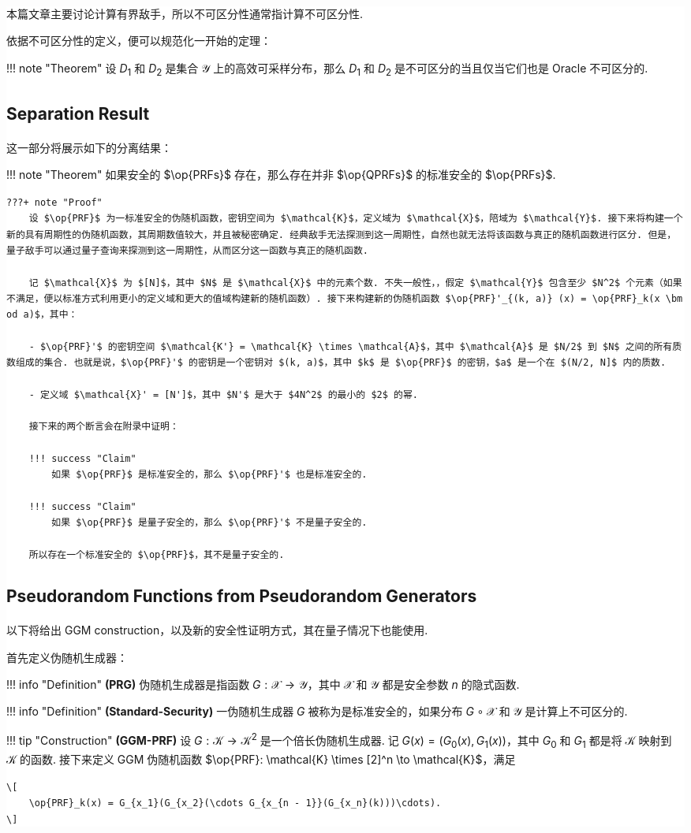 本篇文章主要讨论计算有界敌手，所以不可区分性通常指计算不可区分性. 

依据不可区分性的定义，便可以规范化一开始的定理：

!!! note "Theorem"
    设 $D_1$ 和 $D_2$ 是集合 $\mathcal{Y}$ 上的高效可采样分布，那么 $D_1$ 和 $D_2$ 是不可区分的当且仅当它们也是 Oracle 不可区分的.

## Separation Result

这一部分将展示如下的分离结果：

!!! note "Theorem"
    如果安全的 $\op{PRFs}$ 存在，那么存在并非 $\op{QPRFs}$ 的标准安全的 $\op{PRFs}$.

    ???+ note "Proof"
        设 $\op{PRF}$ 为一标准安全的伪随机函数，密钥空间为 $\mathcal{K}$，定义域为 $\mathcal{X}$，陪域为 $\mathcal{Y}$. 接下来将构建一个新的具有周期性的伪随机函数，其周期数值较大，并且被秘密确定. 经典敌手无法探测到这一周期性，自然也就无法将该函数与真正的随机函数进行区分. 但是，量子敌手可以通过量子查询来探测到这一周期性，从而区分这一函数与真正的随机函数.

        记 $\mathcal{X}$ 为 $[N]$，其中 $N$ 是 $\mathcal{X}$ 中的元素个数. 不失一般性，，假定 $\mathcal{Y}$ 包含至少 $N^2$ 个元素（如果不满足，便以标准方式利用更小的定义域和更大的值域构建新的随机函数）. 接下来构建新的伪随机函数 $\op{PRF}'_{(k, a)} (x) = \op{PRF}_k(x \bmod a)$，其中：

        - $\op{PRF}'$ 的密钥空间 $\mathcal{K'} = \mathcal{K} \times \mathcal{A}$，其中 $\mathcal{A}$ 是 $N/2$ 到 $N$ 之间的所有质数组成的集合. 也就是说，$\op{PRF}'$ 的密钥是一个密钥对 $(k, a)$，其中 $k$ 是 $\op{PRF}$ 的密钥，$a$ 是一个在 $(N/2, N]$ 内的质数.

        - 定义域 $\mathcal{X}' = [N']$，其中 $N'$ 是大于 $4N^2$ 的最小的 $2$ 的幂. 

        接下来的两个断言会在附录中证明：

        !!! success "Claim"
            如果 $\op{PRF}$ 是标准安全的，那么 $\op{PRF}'$ 也是标准安全的.

        !!! success "Claim"
            如果 $\op{PRF}$ 是量子安全的，那么 $\op{PRF}'$ 不是量子安全的.

        所以存在一个标准安全的 $\op{PRF}$，其不是量子安全的.

## Pseudorandom Functions from Pseudorandom Generators

以下将给出 GGM construction，以及新的安全性证明方式，其在量子情况下也能使用.

首先定义伪随机生成器：

!!! info "Definition"
    **(PRG)** 伪随机生成器是指函数 $G: \mathcal{X} \to \mathcal{Y}$，其中 $\mathcal{X}$ 和 $\mathcal{Y}$ 都是安全参数 $n$ 的隐式函数. 

!!! info "Definition"
    **(Standard-Security)** 一伪随机生成器 $G$ 被称为是标准安全的，如果分布 $G \circ \mathcal{X}$ 和 $\mathcal{Y}$ 是计算上不可区分的.

!!! tip "Construction"
    **(GGM-PRF)** 设 $G: \mathcal{K} \to \mathcal{K}^2$ 是一个倍长伪随机生成器. 记 $G(x) = (G_0(x), G_1(x))$，其中 $G_0$ 和 $G_1$ 都是将 $\mathcal{K}$ 映射到 $\mathcal{K}$ 的函数. 接下来定义 GGM 伪随机函数 $\op{PRF}: \mathcal{K} \times [2]^n \to \mathcal{K}$，满足

    \[
        \op{PRF}_k(x) = G_{x_1}(G_{x_2}(\cdots G_{x_{n - 1}}(G_{x_n}(k)))\cdots).
    \]

